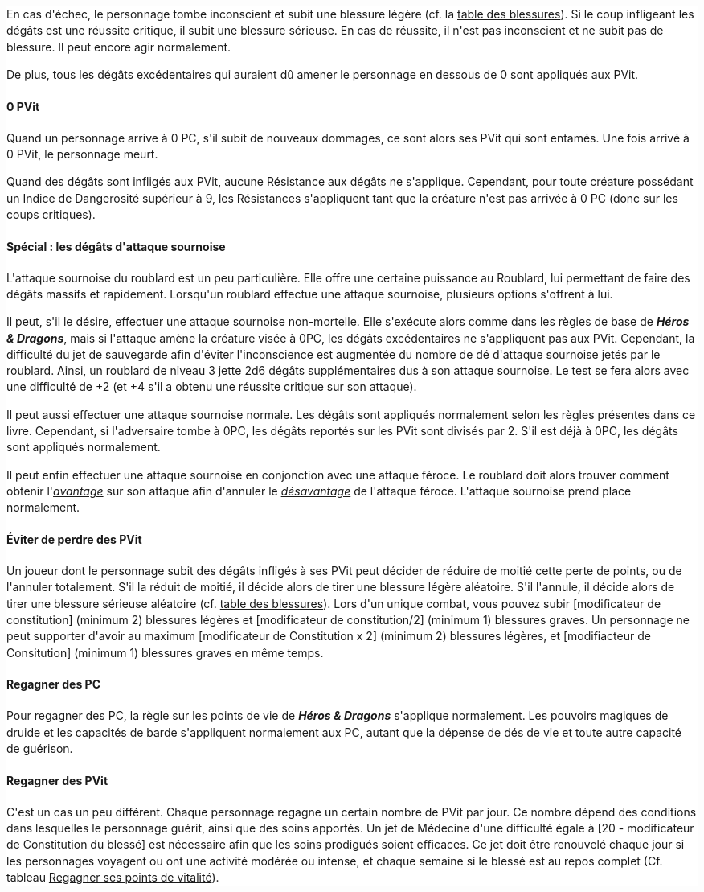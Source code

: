 En cas d'échec, le personnage tombe inconscient et subit une blessure légère (cf. la [table des blessures](#blessures)). Si le coup infligeant les dégâts est une réussite critique, il subit une blessure sérieuse. En cas de réussite, il n'est pas inconscient et ne subit pas de blessure. Il peut encore agir normalement.

De plus, tous les dégâts excédentaires qui auraient dû amener le personnage en dessous de 0 sont appliqués aux PVit.

#### 0 PVit
Quand un personnage arrive à 0 PC, s'il subit de nouveaux dommages, ce sont alors ses PVit qui sont entamés. Une fois arrivé à 0 PVit, le personnage meurt.

Quand des dégâts sont infligés aux PVit, aucune Résistance aux dégâts ne s'applique. Cependant, pour toute créature possédant un Indice de Dangerosité supérieur à 9, les Résistances s'appliquent tant que la créature n'est pas arrivée à 0 PC (donc sur les coups critiques).

#### Spécial : les dégâts d'attaque sournoise
L'attaque sournoise du roublard est un peu particulière. Elle offre une certaine puissance au Roublard, lui permettant de faire des dégâts massifs et rapidement. Lorsqu'un roublard effectue une attaque sournoise, plusieurs options s'offrent à lui.

Il peut, s'il le désire, effectuer une attaque sournoise non-mortelle. Elle s'exécute alors comme dans les règles de base de _**Héros & Dragons**_, mais si l'attaque amène la créature visée à 0PC, les dégâts excédentaires ne s'appliquent pas aux PVit. Cependant, la difficulté du jet de sauvegarde afin d'éviter l'inconscience est augmentée du nombre de dé d'attaque sournoise jetés par le roublard. Ainsi, un roublard de niveau 3 jette 2d6 dégâts supplémentaires dus à son attaque sournoise. Le test se fera alors avec une difficulté de +2 (et +4 s'il a obtenu une réussite critique sur son attaque).

Il peut aussi effectuer une attaque sournoise normale. Les dégâts sont appliqués normalement selon les règles présentes dans ce livre. Cependant, si l'adversaire tombe à 0PC, les dégâts reportés sur les PVit sont divisés par 2. S'il est déjà à 0PC, les dégâts sont appliqués normalement.

Il peut enfin effectuer une attaque sournoise en conjonction avec une attaque féroce. Le roublard doit alors trouver comment obtenir l'[_avantage_](/utiliser-les-caracteristiques/#avantage-et-desavantage) sur son attaque afin d'annuler le [_désavantage_](/utiliser-les-caracteristiques/#avantage-et-desavantage) de l'attaque féroce. L'attaque sournoise prend place normalement.

#### Éviter de perdre des PVit
Un joueur dont le personnage subit des dégâts infligés à ses PVit peut décider de réduire de moitié cette perte de points, ou de l'annuler totalement. S'il la réduit de moitié, il décide alors de tirer une blessure légère aléatoire. S'il l'annule, il décide alors de tirer une blessure sérieuse aléatoire (cf. [table des blessures](#blessures)). Lors d'un unique combat, vous pouvez subir [modificateur de constitution] (minimum 2) blessures légères et [modificateur de constitution/2] (minimum 1) blessures graves. Un personnage ne peut supporter d'avoir au maximum [modificateur de Constitution x 2] (minimum 2) blessures légères, et [modifiacteur de Consitution] (minimum 1) blessures graves en même temps.

#### Regagner des PC
Pour regagner des PC, la règle sur les points de vie de _**Héros & Dragons**_ s'applique normalement. Les pouvoirs magiques de druide et les capacités de barde s'appliquent normalement aux PC, autant que la dépense de dés de vie et toute autre capacité de guérison.

#### Regagner des PVit
C'est un cas un peu différent. Chaque personnage regagne un certain nombre de PVit par jour. Ce nombre dépend des conditions dans lesquelles le personnage guérit, ainsi que des soins apportés. Un jet de Médecine d'une difficulté égale à [20 - modificateur de Constitution du blessé] est nécessaire afin que les soins prodigués soient efficaces. Ce jet doit être renouvelé chaque jour si les personnages voyagent ou ont une activité modérée ou intense, et chaque semaine si le blessé est au repos complet (Cf. tableau [Regagner ses points de vitalité](#regagner-ses-points-de-vitalite)).

